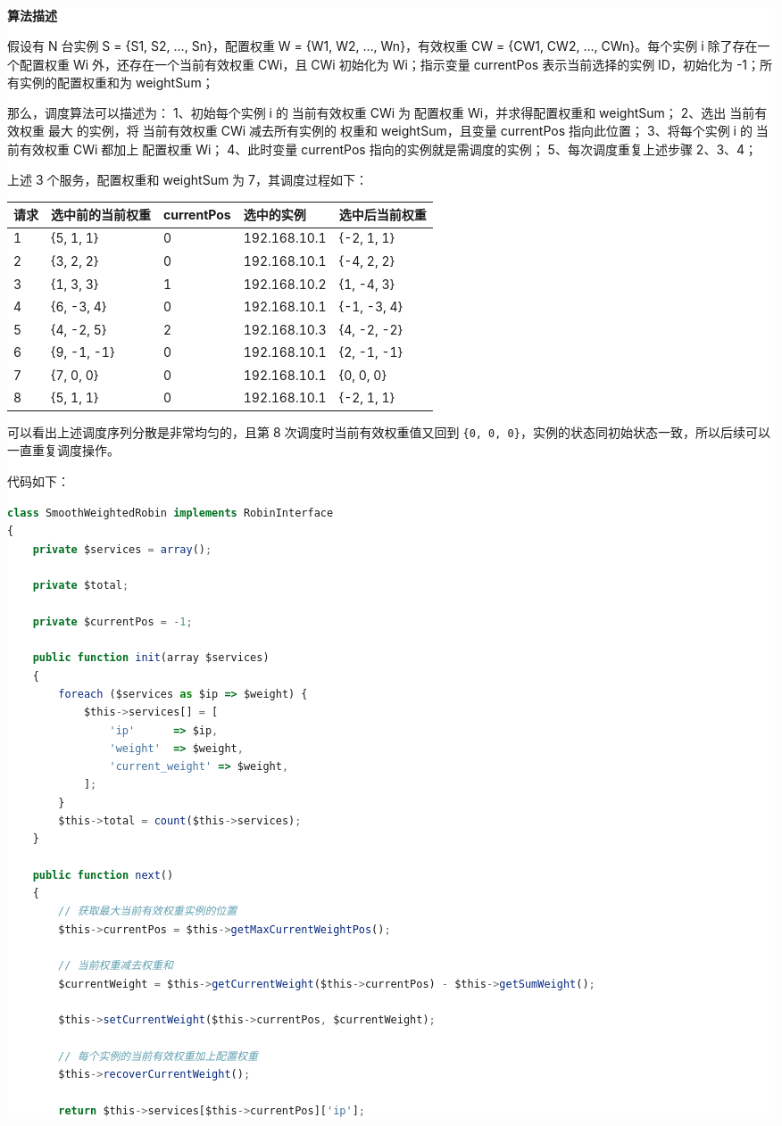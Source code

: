 **算法描述**

假设有 N 台实例 S = {S1, S2, …, Sn}，配置权重 W = {W1, W2, …, Wn}，有效权重 CW = {CW1, CW2, …, CWn}。每个实例 i 除了存在一个配置权重 Wi 外，还存在一个当前有效权重 CWi，且 CWi 初始化为 Wi；指示变量 currentPos 表示当前选择的实例 ID，初始化为 -1；所有实例的配置权重和为 weightSum；

那么，调度算法可以描述为： 1、初始每个实例 i 的 当前有效权重 CWi 为 配置权重 Wi，并求得配置权重和 weightSum； 2、选出 当前有效权重 最大 的实例，将 当前有效权重 CWi 减去所有实例的 权重和 weightSum，且变量 currentPos 指向此位置； 3、将每个实例 i 的 当前有效权重 CWi 都加上 配置权重 Wi； 4、此时变量 currentPos 指向的实例就是需调度的实例； 5、每次调度重复上述步骤 2、3、4；

上述 3 个服务，配置权重和 weightSum 为 7，其调度过程如下：

| 请求 | 选中前的当前权重 | currentPos | 选中的实例   | 选中后当前权重 |
| :--- | :--------------- | :--------- | :----------- | :------------- |
| 1    | {5, 1, 1}        | 0          | 192.168.10.1 | {-2, 1, 1}     |
| 2    | {3, 2, 2}        | 0          | 192.168.10.1 | {-4, 2, 2}     |
| 3    | {1, 3, 3}        | 1          | 192.168.10.2 | {1, -4, 3}     |
| 4    | {6, -3, 4}       | 0          | 192.168.10.1 | {-1, -3, 4}    |
| 5    | {4, -2, 5}       | 2          | 192.168.10.3 | {4, -2, -2}    |
| 6    | {9, -1, -1}      | 0          | 192.168.10.1 | {2, -1, -1}    |
| 7    | {7, 0, 0}        | 0          | 192.168.10.1 | {0, 0, 0}      |
| 8    | {5, 1, 1}        | 0          | 192.168.10.1 | {-2, 1, 1}     |

可以看出上述调度序列分散是非常均匀的，且第 8 次调度时当前有效权重值又回到 `{0, 0, 0}`，实例的状态同初始状态一致，所以后续可以一直重复调度操作。

代码如下：

```javascript
class SmoothWeightedRobin implements RobinInterface
{
    private $services = array();

    private $total;

    private $currentPos = -1;

    public function init(array $services)
    {
        foreach ($services as $ip => $weight) {
            $this->services[] = [
                'ip'      => $ip,
                'weight'  => $weight,
                'current_weight' => $weight,
            ];
        }
        $this->total = count($this->services);
    }

    public function next()
    {
        // 获取最大当前有效权重实例的位置
        $this->currentPos = $this->getMaxCurrentWeightPos();

        // 当前权重减去权重和
        $currentWeight = $this->getCurrentWeight($this->currentPos) - $this->getSumWeight();
        
        $this->setCurrentWeight($this->currentPos, $currentWeight);

        // 每个实例的当前有效权重加上配置权重
        $this->recoverCurrentWeight();

        return $this->services[$this->currentPos]['ip'];
```